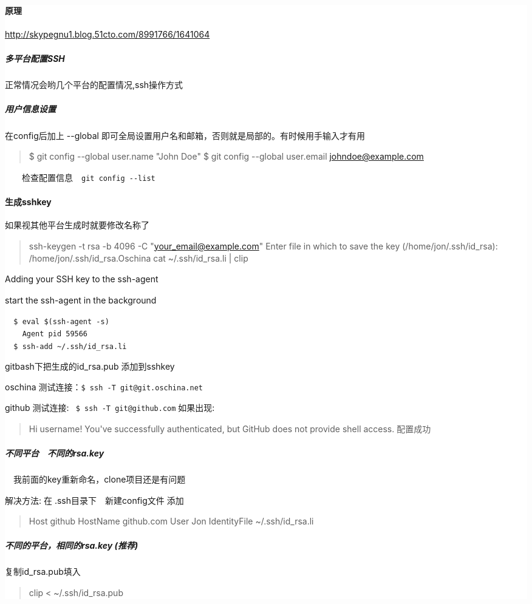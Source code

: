 #### 原理

http://skypegnu1.blog.51cto.com/8991766/1641064

##### 多平台配置SSH

正常情况会哟几个平台的配置情况,ssh操作方式

##### 用户信息设置

在config后加上 --global 即可全局设置用户名和邮箱，否则就是局部的。有时候用手输入才有用

>  $ git config --global user.name "John Doe"
>  $ git config --global user.email johndoe@example.com

　　检查配置信息　`git config --list`

#### 生成sshkey

如果视其他平台生成时就要修改名称了

> ssh-keygen -t rsa -b 4096 -C "your_email@example.com"
> Enter file in which to save the key (/home/jon/.ssh/id_rsa): /home/jon/.ssh/id_rsa.Oschina
> cat ~/.ssh/id_rsa.li | clip

Adding your SSH key to the ssh-agent

start the ssh-agent in the background

      $ eval $(ssh-agent -s)
        Agent pid 59566
      $ ssh-add ~/.ssh/id_rsa.li

gitbash下把生成的id_rsa.pub 添加到sshkey

oschina 测试连接：`$ ssh -T git@git.oschina.net`　　

github 测试连接:    ` $ ssh -T git@github.com`
如果出现:

> Hi username! You've successfully authenticated, but GitHub does not
>  provide shell access.
>  配置成功

##### 不同平台　不同的rsa.key

　我前面的key重新命名，clone项目还是有问题

  解决方法: 在 .ssh目录下　新建config文件 添加

>   Host github
>     HostName github.com
>     User Jon
>     IdentityFile ~/.ssh/id_rsa.li

##### 不同的平台，相同的rsa.key (推荐)

复制id_rsa.pub填入

> clip < ~/.ssh/id_rsa.pub
